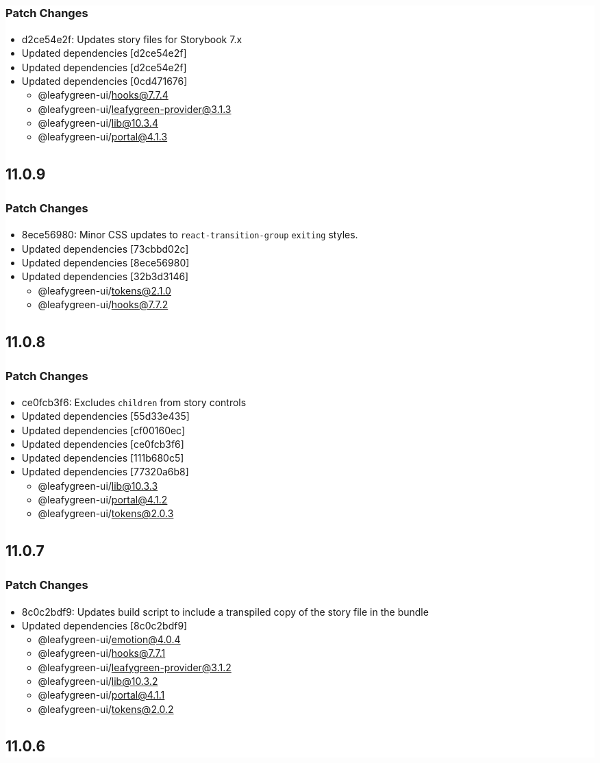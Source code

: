 ### Patch Changes

- d2ce54e2f: Updates story files for Storybook 7.x
- Updated dependencies [d2ce54e2f]
- Updated dependencies [d2ce54e2f]
- Updated dependencies [0cd471676]
  - @leafygreen-ui/hooks@7.7.4
  - @leafygreen-ui/leafygreen-provider@3.1.3
  - @leafygreen-ui/lib@10.3.4
  - @leafygreen-ui/portal@4.1.3

## 11.0.9

### Patch Changes

- 8ece56980: Minor CSS updates to `react-transition-group` `exiting` styles.
- Updated dependencies [73cbbd02c]
- Updated dependencies [8ece56980]
- Updated dependencies [32b3d3146]
  - @leafygreen-ui/tokens@2.1.0
  - @leafygreen-ui/hooks@7.7.2

## 11.0.8

### Patch Changes

- ce0fcb3f6: Excludes `children` from story controls
- Updated dependencies [55d33e435]
- Updated dependencies [cf00160ec]
- Updated dependencies [ce0fcb3f6]
- Updated dependencies [111b680c5]
- Updated dependencies [77320a6b8]
  - @leafygreen-ui/lib@10.3.3
  - @leafygreen-ui/portal@4.1.2
  - @leafygreen-ui/tokens@2.0.3

## 11.0.7

### Patch Changes

- 8c0c2bdf9: Updates build script to include a transpiled copy of the story file in the bundle
- Updated dependencies [8c0c2bdf9]
  - @leafygreen-ui/emotion@4.0.4
  - @leafygreen-ui/hooks@7.7.1
  - @leafygreen-ui/leafygreen-provider@3.1.2
  - @leafygreen-ui/lib@10.3.2
  - @leafygreen-ui/portal@4.1.1
  - @leafygreen-ui/tokens@2.0.2

## 11.0.6
